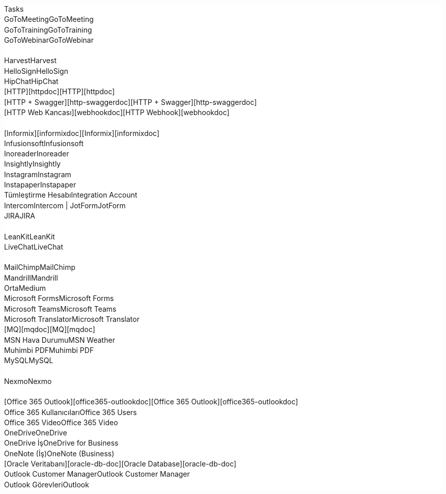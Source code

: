 Tasks</span></span><br/><span data-ttu-id="24248-273">GoToMeeting</span><span class="sxs-lookup"><span data-stu-id="24248-273">GoToMeeting</span></span><br/><span data-ttu-id="24248-274">GoToTraining</span><span class="sxs-lookup"><span data-stu-id="24248-274">GoToTraining</span></span><br/><span data-ttu-id="24248-275">GoToWebinar</span><span class="sxs-lookup"><span data-stu-id="24248-275">GoToWebinar</span></span><br/><br/><span data-ttu-id="24248-276"><a name="h"></a>Harvest</span><span class="sxs-lookup"><span data-stu-id="24248-276"><a name="h"></a>Harvest</span></span><br/><span data-ttu-id="24248-277">HelloSign</span><span class="sxs-lookup"><span data-stu-id="24248-277">HelloSign</span></span><br/><span data-ttu-id="24248-278">HipChat</span><span class="sxs-lookup"><span data-stu-id="24248-278">HipChat</span></span><br/><span data-ttu-id="24248-279">[HTTP][httpdoc]</span><span class="sxs-lookup"><span data-stu-id="24248-279">[HTTP][httpdoc]</span></span><br/><span data-ttu-id="24248-280">[HTTP + Swagger][http-swaggerdoc]</span><span class="sxs-lookup"><span data-stu-id="24248-280">[HTTP + Swagger][http-swaggerdoc]</span></span><br/><span data-ttu-id="24248-281">[HTTP Web Kancası][webhookdoc]</span><span class="sxs-lookup"><span data-stu-id="24248-281">[HTTP Webhook][webhookdoc]</span></span><br/><br/><span data-ttu-id="24248-282"><a name="i"></a>[Informix][informixdoc]</span><span class="sxs-lookup"><span data-stu-id="24248-282"><a name="i"></a>[Informix][informixdoc]</span></span><br/><span data-ttu-id="24248-283">Infusionsoft</span><span class="sxs-lookup"><span data-stu-id="24248-283">Infusionsoft</span></span><br/><span data-ttu-id="24248-284">Inoreader</span><span class="sxs-lookup"><span data-stu-id="24248-284">Inoreader</span></span><br/><span data-ttu-id="24248-285">Insightly</span><span class="sxs-lookup"><span data-stu-id="24248-285">Insightly</span></span><br/><span data-ttu-id="24248-286">Instagram</span><span class="sxs-lookup"><span data-stu-id="24248-286">Instagram</span></span><br/><span data-ttu-id="24248-287">Instapaper</span><span class="sxs-lookup"><span data-stu-id="24248-287">Instapaper</span></span><br/><span data-ttu-id="24248-288">Tümleştirme Hesabı</span><span class="sxs-lookup"><span data-stu-id="24248-288">Integration Account</span></span><br/><span data-ttu-id="24248-289">Intercom</span><span class="sxs-lookup"><span data-stu-id="24248-289">Intercom</span></span> | <span data-ttu-id="24248-290"><a name="j"></a>JotForm</span><span class="sxs-lookup"><span data-stu-id="24248-290"><a name="j"></a>JotForm</span></span><br/><span data-ttu-id="24248-291">JIRA</span><span class="sxs-lookup"><span data-stu-id="24248-291">JIRA</span></span><br/><br/><span data-ttu-id="24248-292"><a name="l"></a>LeanKit</span><span class="sxs-lookup"><span data-stu-id="24248-292"><a name="l"></a>LeanKit</span></span><br/><span data-ttu-id="24248-293">LiveChat</span><span class="sxs-lookup"><span data-stu-id="24248-293">LiveChat</span></span><br/><br/><span data-ttu-id="24248-294"><a name="m"></a>MailChimp</span><span class="sxs-lookup"><span data-stu-id="24248-294"><a name="m"></a>MailChimp</span></span><br/><span data-ttu-id="24248-295">Mandrill</span><span class="sxs-lookup"><span data-stu-id="24248-295">Mandrill</span></span><br/><span data-ttu-id="24248-296">Orta</span><span class="sxs-lookup"><span data-stu-id="24248-296">Medium</span></span><br/><span data-ttu-id="24248-297">Microsoft Forms</span><span class="sxs-lookup"><span data-stu-id="24248-297">Microsoft Forms</span></span><br/><span data-ttu-id="24248-298">Microsoft Teams</span><span class="sxs-lookup"><span data-stu-id="24248-298">Microsoft Teams</span></span><br/><span data-ttu-id="24248-299">Microsoft Translator</span><span class="sxs-lookup"><span data-stu-id="24248-299">Microsoft Translator</span></span><br/><span data-ttu-id="24248-300">[MQ][mqdoc]</span><span class="sxs-lookup"><span data-stu-id="24248-300">[MQ][mqdoc]</span></span><br/><span data-ttu-id="24248-301">MSN Hava Durumu</span><span class="sxs-lookup"><span data-stu-id="24248-301">MSN Weather</span></span><br/><span data-ttu-id="24248-302">Muhimbi PDF</span><span class="sxs-lookup"><span data-stu-id="24248-302">Muhimbi PDF</span></span><br/><span data-ttu-id="24248-303">MySQL</span><span class="sxs-lookup"><span data-stu-id="24248-303">MySQL</span></span><br/><br/><span data-ttu-id="24248-304"><a name="n"></a>Nexmo</span><span class="sxs-lookup"><span data-stu-id="24248-304"><a name="n"></a>Nexmo</span></span><br/><br/><span data-ttu-id="24248-305"><a name="o"></a>[Office 365 Outlook][office365-outlookdoc]</span><span class="sxs-lookup"><span data-stu-id="24248-305"><a name="o"></a>[Office 365 Outlook][office365-outlookdoc]</span></span><br/><span data-ttu-id="24248-306">Office 365 Kullanıcıları</span><span class="sxs-lookup"><span data-stu-id="24248-306">Office 365 Users</span></span><br/><span data-ttu-id="24248-307">Office 365 Video</span><span class="sxs-lookup"><span data-stu-id="24248-307">Office 365 Video</span></span><br/><span data-ttu-id="24248-308">OneDrive</span><span class="sxs-lookup"><span data-stu-id="24248-308">OneDrive</span></span><br/><span data-ttu-id="24248-309">OneDrive İş</span><span class="sxs-lookup"><span data-stu-id="24248-309">OneDrive for Business</span></span><br/><span data-ttu-id="24248-310">OneNote (İş)</span><span class="sxs-lookup"><span data-stu-id="24248-310">OneNote (Business)</span></span><br/><span data-ttu-id="24248-311">[Oracle Veritabanı][oracle-db-doc]</span><span class="sxs-lookup"><span data-stu-id="24248-311">[Oracle Database][oracle-db-doc]</span></span><br/><span data-ttu-id="24248-312">Outlook Customer Manager</span><span class="sxs-lookup"><span data-stu-id="24248-312">Outlook Customer Manager</span></span><br/><span data-ttu-id="24248-313">Outlook Görevleri</span><span class="sxs-lookup"><span data-stu-id="24248-313">Outlook

[office365-usersdoc]: ./connectors-create-api-office365-users.md 